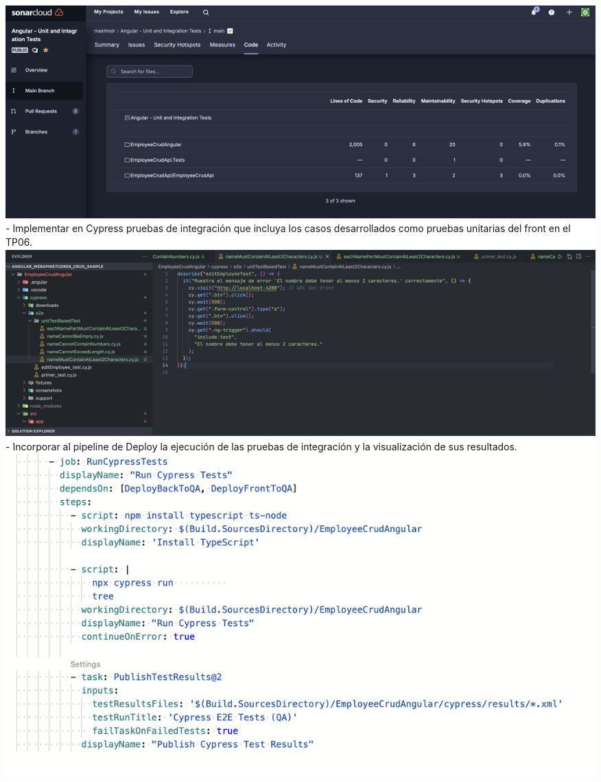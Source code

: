   <img src="./images/image-34.png" width="1250"/> 
- Implementar en Cypress pruebas de integración que incluya los casos desarrollados como pruebas unitarias del front en el TP06.
  <img src="./images/image-36.png" width="1250"/> 
- Incorporar al pipeline de Deploy la ejecución de las pruebas de integración y la visualización de sus resultados.
  <img src="./images/image-37.png" width="1250"/> 